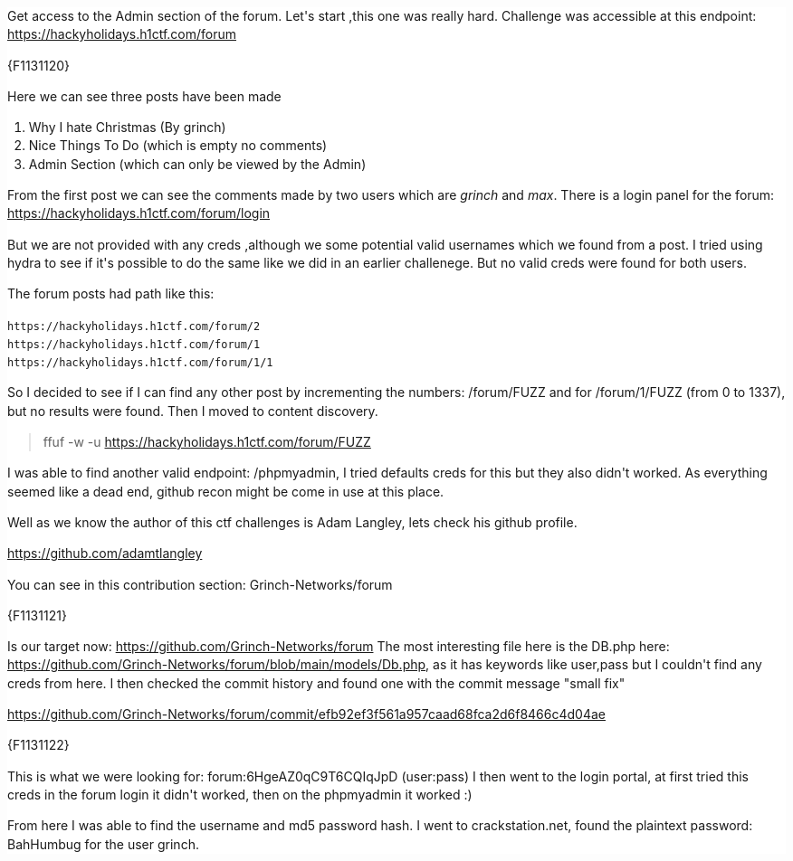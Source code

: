 Get access to the Admin section of the forum. Let's start ,this one was really hard.
Challenge was accessible at this endpoint: https://hackyholidays.h1ctf.com/forum

{F1131120}

Here we can see three posts have been made 

1. Why I hate Christmas (By grinch)
2. Nice Things To Do (which is empty no comments)
3. Admin Section (which can only be viewed by the Admin)

From the first post we can see the comments made by two users which are *grinch* and *max*.
There is a login panel for the forum: https://hackyholidays.h1ctf.com/forum/login

But we are not provided with any creds ,although we some potential valid usernames which we found from a post. I tried using hydra to see if it's possible to do the same like we did in an earlier challenege.
But no valid creds were found for both users.

The forum posts had path like this: 

```
https://hackyholidays.h1ctf.com/forum/2
https://hackyholidays.h1ctf.com/forum/1
https://hackyholidays.h1ctf.com/forum/1/1
```

So I decided to see if I can find any other post by incrementing the numbers: /forum/FUZZ and for /forum/1/FUZZ (from 0 to 1337), but no results  were found. Then I moved to content discovery.

>ffuf -w -u https://hackyholidays.h1ctf.com/forum/FUZZ

I was able to find another valid endpoint: /phpmyadmin, I tried defaults creds for this but they also didn't worked.
As everything seemed like a dead end, github recon might be come in use at this place.

Well as we know the author of this ctf challenges is Adam Langley, lets check his github profile.

https://github.com/adamtlangley

You can see in this contribution section: Grinch-Networks/forum

{F1131121}

Is our target now: https://github.com/Grinch-Networks/forum
The most interesting file here  is the DB.php here: https://github.com/Grinch-Networks/forum/blob/main/models/Db.php, as it has keywords like user,pass but I couldn't find any creds from here. I then checked the commit history and found one with the commit message "small fix"

https://github.com/Grinch-Networks/forum/commit/efb92ef3f561a957caad68fca2d6f8466c4d04ae

{F1131122}

This is what we were looking for: forum:6HgeAZ0qC9T6CQIqJpD (user:pass)
I then went to the login portal, at first tried this creds in the forum login it didn't worked, then on the phpmyadmin it worked :)

From here I was able to find the username and md5 password hash.
I went to crackstation.net, found the plaintext password: BahHumbug for the user grinch.
